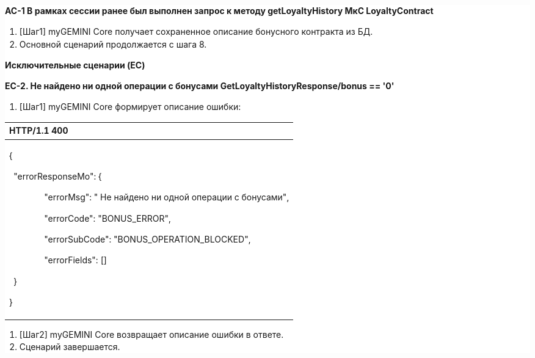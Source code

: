 **AC-1  В рамках сессии ранее был выполнен запрос к методу getLoyaltyHistory МкС LoyaltyContract**

1. [Шаг1] myGEMINI Core получает сохраненное описание бонусного контракта из БД.
1. Основной сценарий продолжается с шага 8.

**Исключительные сценарии (EC)**

**EC-2. Не найдено ни одной операции с бонусами GetLoyaltyHistoryResponse/bonus == '0'**

1. [Шаг1] myGEMINI Core формирует описание ошибки:

|HTTP/1.1 400|
| :- |
|<p>{</p><p>` `"errorResponseMo": {</p><p>`        `"errorMsg": " Не найдено ни одной операции с бонусами",</p><p>`        `"errorCode": "BONUS\_ERROR",</p><p>`        `"errorSubCode": "BONUS\_OPERATION\_BLOCKED",</p><p>`        `"errorFields": []</p><p>` `}</p><p>}</p>|
1. [Шаг2] myGEMINI Core возвращает описание ошибки в ответе.
1. Сценарий завершается.
